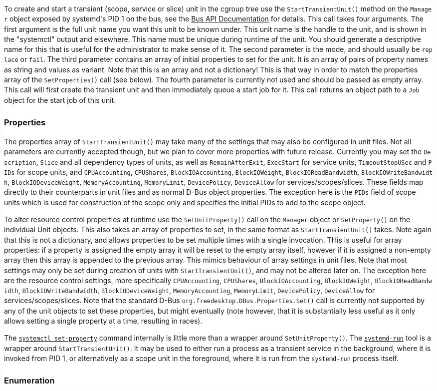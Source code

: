 To create and start a transient (scope, service or slice) unit in the cgroup tree use the `StartTransientUnit()` method on the `Manager` object exposed by systemd's PID 1 on the bus, see the [Bus API Documentation](https://www.freedesktop.org/software/systemd/man/latest/org.freedesktop.systemd1.html) for details. This call takes four arguments. The first argument is the full unit name you want this unit to be known under. This unit name is the handle to the unit, and is shown in the "systemctl" output and elsewhere. This name must be unique during runtime of the unit. You should generate a descriptive name for this that is useful for the administrator to make sense of it. The second parameter is the mode, and should usually be `replace` or `fail`. The third parameter contains an array of initial properties to set for the unit. It is an array of pairs of property names as string and values as variant. Note that this is an array and not a dictionary! This is that way in order to match the properties array of the `SetProperties()` call (see below). The fourth parameter is currently not used and should be passed as empty array. This call will first create the transient unit and then immediately queue a start job for it. This call returns an object path to a `Job` object for the start job of this unit.

### Properties

The properties array of `StartTransientUnit()` may take many of the settings that may also be configured in unit files. Not all parameters are currently accepted though, but we plan to cover more properties with future release. Currently you may set the `Description`, `Slice` and all dependency types of units, as well as `RemainAfterExit`, `ExecStart` for service units, `TimeoutStopUSec` and `PIDs` for scope units, and `CPUAccounting`, `CPUShares`, `BlockIOAccounting`, `BlockIOWeight`, `BlockIOReadBandwidth`, `BlockIOWriteBandwidth`, `BlockIODeviceWeight`, `MemoryAccounting`, `MemoryLimit`, `DevicePolicy`, `DeviceAllow` for services/scopes/slices. These fields map directly to their counterparts in unit files and as normal D-Bus object properties. The exception here is the `PIDs` field of scope units which is used for construction of the scope only and specifies the initial PIDs to add to the scope object.

To alter resource control properties at runtime use the `SetUnitProperty()` call on the `Manager` object or `SetProperty()` on the individual Unit objects. This also takes an array of properties to set, in the same format as `StartTransientUnit()` takes. Note again that this is not a dictionary, and allows properties to be set multiple times with a single invocation. THis is useful for array properties: if a property is assigned the empty array it will be reset to the empty array itself, however if it is assigned a non-empty array then this array is appended to the previous array. This mimics behaviour of array settings in unit files. Note that most settings may only be set during creation of units with `StartTransientUnit()`, and may not be altered later on. The exception here are the resource control settings, more specifically `CPUAccounting`, `CPUShares`, `BlockIOAccounting`, `BlockIOWeight`, `BlockIOReadBandwidth`, `BlockIOWriteBandwidth`, `BlockIODeviceWeight`, `MemoryAccounting`, `MemoryLimit`, `DevicePolicy`, `DeviceAllow` for services/scopes/slices. Note that the standard D-Bus `org.freedesktop.DBus.Properties.Set()` call is currently not supported by any of the unit objects to set these properties, but might eventually (note however, that it is substantially less useful as it only allows setting a single property at a time, resulting in races).

The [`systemctl set-property`](http://www.freedesktop.org/software/systemd/man/systemctl.html) command internally is little more than a wrapper around `SetUnitProperty()`. The [`systemd-run`](http://www.freedesktop.org/software/systemd/man/systemd-run.html) tool is a wrapper around `StartTransientUnit()`. It may be used to either run a process as a transient service in the background, where it is invoked from PID 1, or alternatively as a scope unit in the foreground, where it is run from the `systemd-run` process itself.

### Enumeration

